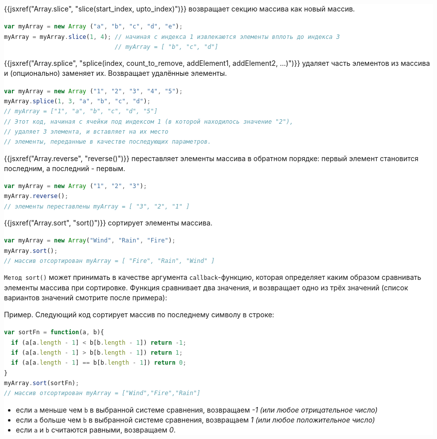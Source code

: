 {{jsxref("Array.slice", "slice(start_index, upto_index)")}} возвращает секцию массива как новый массив.

```js
var myArray = new Array ("a", "b", "c", "d", "e");
myArray = myArray.slice(1, 4); // начиная с индекса 1 извлекаются элементы вплоть до индекса 3
                               // myArray = [ "b", "c", "d"]
```

{{jsxref("Array.splice", "splice(index, count_to_remove, addElement1, addElement2, ...)")}} удаляет часть элементов из массива и (опционально) заменяет их. Возвращает удалённые элементы.

```js
var myArray = new Array ("1", "2", "3", "4", "5");
myArray.splice(1, 3, "a", "b", "c", "d");
// myArray = ["1", "a", "b", "c", "d", "5"]
// Этот код, начиная с ячейки под индексом 1 (в которой находилось значение "2"),
// удаляет 3 элемента, и вставляет на их место
// элементы, переданные в качестве последующих параметров.
```

{{jsxref("Array.reverse", "reverse()")}} переставляет элементы массива в обратном порядке: первый элемент становится последним, а последний - первым.

```js
var myArray = new Array ("1", "2", "3");
myArray.reverse();
// элементы переставлены myArray = [ "3", "2", "1" ]
```

{{jsxref("Array.sort", "sort()")}} сортирует элементы массива.

```js
var myArray = new Array("Wind", "Rain", "Fire");
myArray.sort();
// массив отсортирован myArray = [ "Fire", "Rain", "Wind" ]
```

`Метод sort()` может принимать в качестве аргумента `callback`-функцию, которая определяет каким образом сравнивать элементы массива при сортировке. Функция сравнивает два значения, и возвращает одно из трёх значений (список вариантов значений смотрите после примера):

Пример. Следующий код сортирует массив по последнему символу в строке:

```js
var sortFn = function(a, b){
  if (a[a.length - 1] < b[b.length - 1]) return -1;
  if (a[a.length - 1] > b[b.length - 1]) return 1;
  if (a[a.length - 1] == b[b.length - 1]) return 0;
}
myArray.sort(sortFn);
// массив отсортирован myArray = ["Wind","Fire","Rain"]
```

- если `a` меньше чем `b` в выбранной системе сравнения, возвращаем _-1 (или любое отрицательное число)_
- если `a` больше чем `b` в выбранной системе сравнения, возвращаем _1 (или любое положительное число)_
- если `a` и `b` считаются равными, возвращаем _0_.
